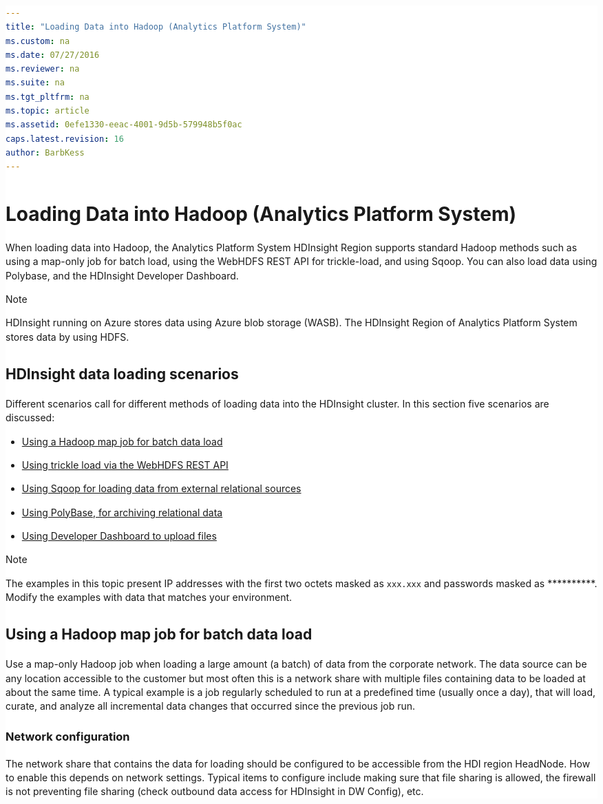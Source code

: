 ```yaml
---
title: "Loading Data into Hadoop (Analytics Platform System)"
ms.custom: na
ms.date: 07/27/2016
ms.reviewer: na
ms.suite: na
ms.tgt_pltfrm: na
ms.topic: article
ms.assetid: 0efe1330-eeac-4001-9d5b-579948b5f0ac
caps.latest.revision: 16
author: BarbKess
---
```

# Loading Data into Hadoop (Analytics Platform System)
When loading data into Hadoop, the Analytics Platform System HDInsight Region supports standard Hadoop methods such as using a map-only job for batch load, using the WebHDFS REST API for trickle-load, and using Sqoop. You can also load data using Polybase, and the HDInsight Developer Dashboard.  
  
> [!NOTE]  
> HDInsight running on Azure stores data using Azure blob storage (WASB). The HDInsight Region of Analytics Platform System stores data by using HDFS.  
  
## <a name="top"></a>HDInsight data loading scenarios  
Different scenarios call for different methods of loading data into the HDInsight cluster. In this section five scenarios are discussed:  
  
-   [Using a Hadoop map job for batch data load](#maponly)  
  
-   [Using trickle load via the WebHDFS REST API](#WebHDFS)  
  
-   [Using Sqoop for loading data from external relational sources](#Sqoop)  
  
-   [Using PolyBase, for archiving relational data](#PolyBase)  
  
-   [Using Developer Dashboard to upload files](#DevDash)  
  
> [!NOTE]  
> The examples in this topic present IP addresses with the first two octets masked as `xxx.xxx` and passwords masked as **********. Modify the examples with data that matches your environment.  
  
## <a name="maponly"></a>Using a Hadoop map job for batch data load  
Use a map-only Hadoop job when loading a large amount (a batch) of data from the corporate network. The data source can be any location accessible to the customer but most often this is a network share with multiple files containing data to be loaded at about the same time. A typical example is a job regularly scheduled to run at a predefined time (usually once a day), that will load, curate, and analyze all incremental data changes that occurred since the previous job run.  
  
### Network configuration  
The network share that contains the data for loading should be configured to be accessible from the HDI region HeadNode. How to enable this depends on network settings. Typical items to configure include making sure that file sharing is allowed, the firewall is not preventing file sharing (check outbound data access for HDInsight in DW Config), etc.  
  